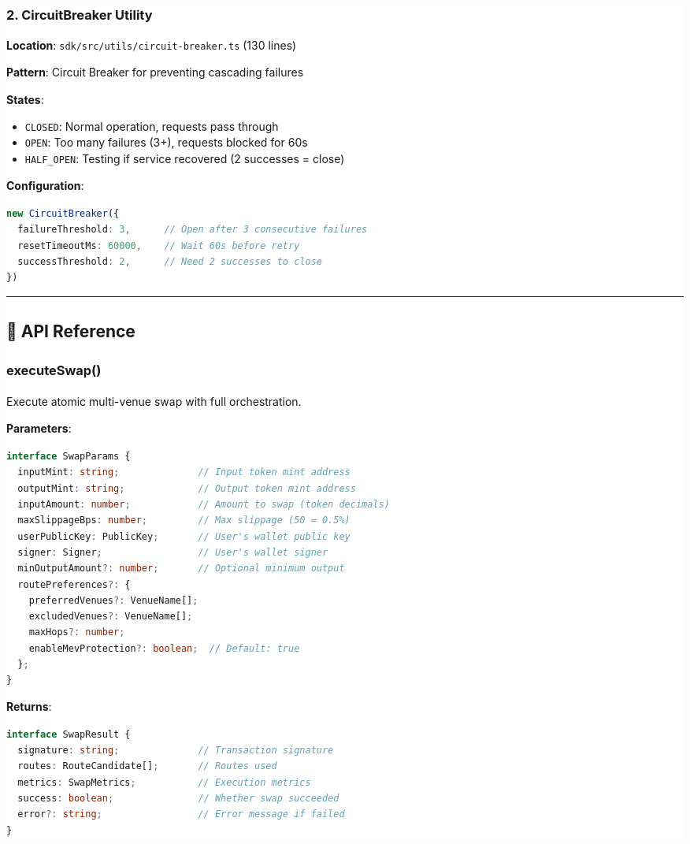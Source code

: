 ### 2. CircuitBreaker Utility

**Location**: `sdk/src/utils/circuit-breaker.ts` (130 lines)

**Pattern**: Circuit Breaker for preventing cascading failures

**States**:
- `CLOSED`: Normal operation, requests pass through
- `OPEN`: Too many failures (3+), requests blocked for 60s
- `HALF_OPEN`: Testing if service recovered (2 successes = close)

**Configuration**:
```typescript
new CircuitBreaker({
  failureThreshold: 3,      // Open after 3 consecutive failures
  resetTimeoutMs: 60000,    // Wait 60s before retry
  successThreshold: 2,      // Need 2 successes to close
})
```

---

## 🔌 API Reference

### executeSwap()

Execute atomic multi-venue swap with full orchestration.

**Parameters**:
```typescript
interface SwapParams {
  inputMint: string;              // Input token mint address
  outputMint: string;             // Output token mint address
  inputAmount: number;            // Amount to swap (token decimals)
  maxSlippageBps: number;         // Max slippage (50 = 0.5%)
  userPublicKey: PublicKey;       // User's wallet public key
  signer: Signer;                 // User's wallet signer
  minOutputAmount?: number;       // Optional minimum output
  routePreferences?: {
    preferredVenues?: VenueName[];
    excludedVenues?: VenueName[];
    maxHops?: number;
    enableMevProtection?: boolean;  // Default: true
  };
}
```

**Returns**:
```typescript
interface SwapResult {
  signature: string;              // Transaction signature
  routes: RouteCandidate[];       // Routes used
  metrics: SwapMetrics;           // Execution metrics
  success: boolean;               // Whether swap succeeded
  error?: string;                 // Error message if failed
}
```
